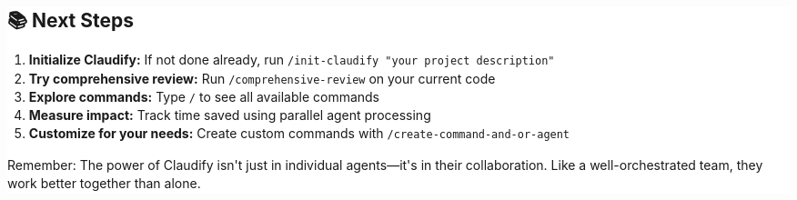 ## 📚 Next Steps

1. **Initialize Claudify:** If not done already, run `/init-claudify "your project description"`
2. **Try comprehensive review:** Run `/comprehensive-review` on your current code
3. **Explore commands:** Type `/` to see all available commands
4. **Measure impact:** Track time saved using parallel agent processing
5. **Customize for your needs:** Create custom commands with `/create-command-and-or-agent`

Remember: The power of Claudify isn't just in individual agents—it's in their collaboration. Like a well-orchestrated team, they work better together than alone.